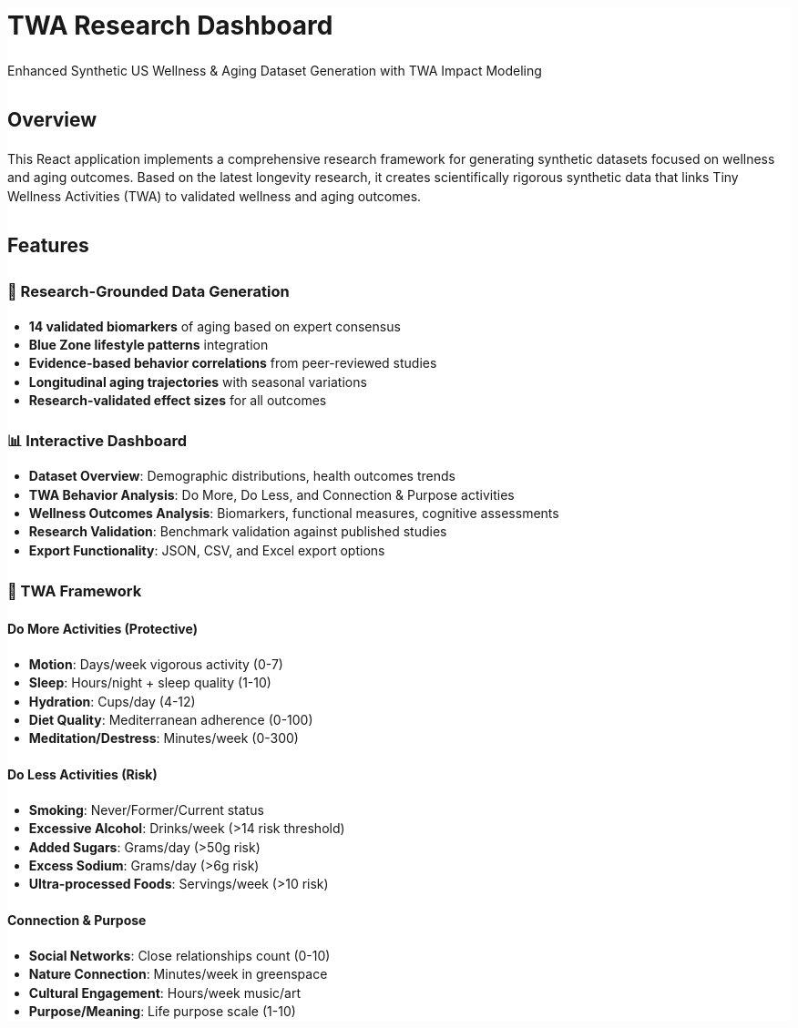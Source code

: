# TWA Research Dashboard

Enhanced Synthetic US Wellness & Aging Dataset Generation with TWA Impact Modeling

## Overview

This React application implements a comprehensive research framework for generating synthetic datasets focused on wellness and aging outcomes. Based on the latest longevity research, it creates scientifically rigorous synthetic data that links Tiny Wellness Activities (TWA) to validated wellness and aging outcomes.

## Features

### 🔬 Research-Grounded Data Generation
- **14 validated biomarkers** of aging based on expert consensus
- **Blue Zone lifestyle patterns** integration
- **Evidence-based behavior correlations** from peer-reviewed studies
- **Longitudinal aging trajectories** with seasonal variations
- **Research-validated effect sizes** for all outcomes

### 📊 Interactive Dashboard
- **Dataset Overview**: Demographic distributions, health outcomes trends
- **TWA Behavior Analysis**: Do More, Do Less, and Connection & Purpose activities
- **Wellness Outcomes Analysis**: Biomarkers, functional measures, cognitive assessments
- **Research Validation**: Benchmark validation against published studies
- **Export Functionality**: JSON, CSV, and Excel export options

### 🎯 TWA Framework

#### Do More Activities (Protective)
- **Motion**: Days/week vigorous activity (0-7)
- **Sleep**: Hours/night + sleep quality (1-10)
- **Hydration**: Cups/day (4-12)
- **Diet Quality**: Mediterranean adherence (0-100)
- **Meditation/Destress**: Minutes/week (0-300)

#### Do Less Activities (Risk)
- **Smoking**: Never/Former/Current status
- **Excessive Alcohol**: Drinks/week (>14 risk threshold)
- **Added Sugars**: Grams/day (>50g risk)
- **Excess Sodium**: Grams/day (>6g risk)
- **Ultra-processed Foods**: Servings/week (>10 risk)

#### Connection & Purpose
- **Social Networks**: Close relationships count (0-10)
- **Nature Connection**: Minutes/week in greenspace
- **Cultural Engagement**: Hours/week music/art
- **Purpose/Meaning**: Life purpose scale (1-10)
